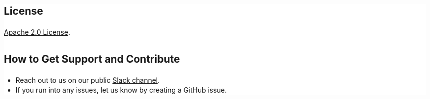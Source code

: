 ## License
[Apache 2.0 License](LICENSE).

## How to Get Support and Contribute

* Reach out to us on our public [Slack channel](https://www.wavefront.com/join-public-slack).
* If you run into any issues, let us know by creating a GitHub issue.

[ci-img]: https://travis-ci.com/wavefrontHQ/wavefront-sdk-go.svg?branch=master
[ci]: https://travis-ci.com/wavefrontHQ/wavefront-sdk-go
[godoc]: https://godoc.org/github.com/wavefrontHQ/wavefront-sdk-go/senders
[godoc-img]: https://godoc.org/github.com/wavefrontHQ/wavefront-sdk-go/senders?status.svg
[go-report-img]: https://goreportcard.com/badge/github.com/wavefronthq/wavefront-sdk-go
[go-report]: https://goreportcard.com/report/github.com/wavefronthq/wavefront-sdk-go
